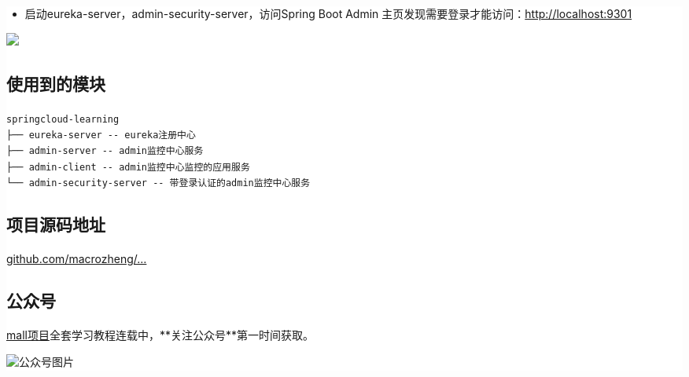 *   启动eureka-server，admin-security-server，访问Spring Boot Admin 主页发现需要登录才能访问：[http://localhost:9301](https://link.juejin.cn?target=http%3A%2F%2Flocalhost%3A9301 "http://localhost:9301")

![](/images/jueJin/16e1cc3b8288b52.png)

使用到的模块
------

```
springcloud-learning
├── eureka-server -- eureka注册中心
├── admin-server -- admin监控中心服务
├── admin-client -- admin监控中心监控的应用服务
└── admin-security-server -- 带登录认证的admin监控中心服务
```

项目源码地址
------

[github.com/macrozheng/…](https://link.juejin.cn?target=https%3A%2F%2Fgithub.com%2Fmacrozheng%2Fspringcloud-learning "https://github.com/macrozheng/springcloud-learning")

公众号
---

[mall项目](https://link.juejin.cn?target=https%3A%2F%2Fgithub.com%2Fmacrozheng%2Fmall "https://github.com/macrozheng/mall")全套学习教程连载中，**关注公众号**第一时间获取。

![公众号图片](/images/jueJin/16df8ceebf0f069.png)
